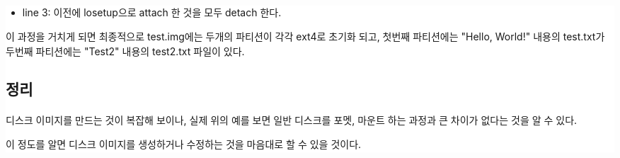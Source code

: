 - line 3: 이전에 losetup으로 attach 한 것을 모두 detach 한다.

이 과정을 거치게 되면 최종적으로 test.img에는 두개의 파티션이 각각 ext4로 초기화 되고, 첫번째 파티션에는 "Hello, World!" 내용의 test.txt가 두번째 파티션에는 "Test2" 내용의 test2.txt 파일이 있다.

## 정리

디스크 이미지를 만드는 것이 복잡해 보이나, 실제 위의 예를 보면 일반 디스크를 포멧, 마운트 하는 과정과 큰 차이가 없다는 것을 알 수 있다.

이 정도를 알면 디스크 이미지를 생성하거나 수정하는 것을 마음대로 할 수 있을 것이다.
